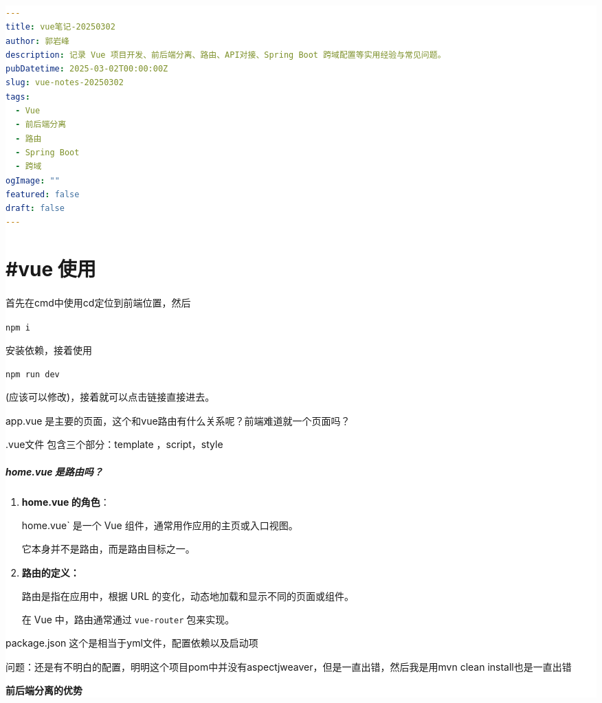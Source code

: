 ```yaml
---
title: vue笔记-20250302
author: 郭岩峰
description: 记录 Vue 项目开发、前后端分离、路由、API对接、Spring Boot 跨域配置等实用经验与常见问题。
pubDatetime: 2025-03-02T00:00:00Z
slug: vue-notes-20250302
tags:
  - Vue
  - 前后端分离
  - 路由
  - Spring Boot
  - 跨域
ogImage: ""
featured: false
draft: false
---
```


# #vue 使用

首先在cmd中使用cd定位到前端位置，然后

```
npm i
```

安装依赖，接着使用

```
npm run dev
```

(应该可以修改)，接着就可以点击链接直接进去。

app.vue 是主要的页面，这个和vue路由有什么关系呢？前端难道就一个页面吗？

.vue文件 包含三个部分：template ，script，style

##### home.vue 是路由吗？

1. **home.vue 的角色**：

   home.vue` 是一个 Vue 组件，通常用作应用的主页或入口视图。

   它本身并不是路由，而是路由目标之一。

2. **路由的定义：**

   路由是指在应用中，根据 URL 的变化，动态地加载和显示不同的页面或组件。

   在 Vue 中，路由通常通过 `vue-router` 包来实现。

package.json 这个是相当于yml文件，配置依赖以及启动项

问题：还是有不明白的配置，明明这个项目pom中并没有aspectjweaver，但是一直出错，然后我是用mvn clean install也是一直出错

**前后端分离的优势**
